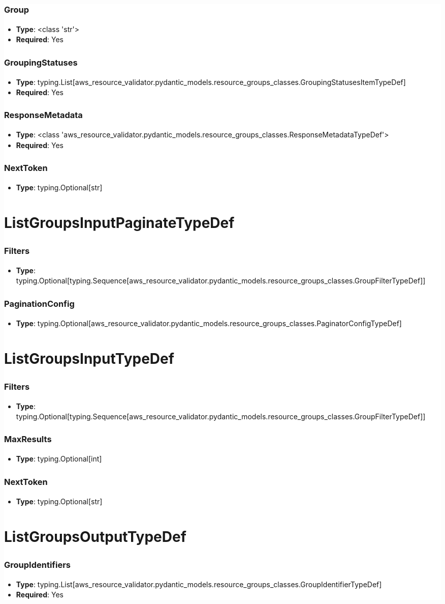### Group
- **Type**: <class 'str'>
- **Required**: Yes

### GroupingStatuses
- **Type**: typing.List[aws_resource_validator.pydantic_models.resource_groups_classes.GroupingStatusesItemTypeDef]
- **Required**: Yes

### ResponseMetadata
- **Type**: <class 'aws_resource_validator.pydantic_models.resource_groups_classes.ResponseMetadataTypeDef'>
- **Required**: Yes

### NextToken
- **Type**: typing.Optional[str]


# ListGroupsInputPaginateTypeDef

### Filters
- **Type**: typing.Optional[typing.Sequence[aws_resource_validator.pydantic_models.resource_groups_classes.GroupFilterTypeDef]]

### PaginationConfig
- **Type**: typing.Optional[aws_resource_validator.pydantic_models.resource_groups_classes.PaginatorConfigTypeDef]


# ListGroupsInputTypeDef

### Filters
- **Type**: typing.Optional[typing.Sequence[aws_resource_validator.pydantic_models.resource_groups_classes.GroupFilterTypeDef]]

### MaxResults
- **Type**: typing.Optional[int]

### NextToken
- **Type**: typing.Optional[str]


# ListGroupsOutputTypeDef

### GroupIdentifiers
- **Type**: typing.List[aws_resource_validator.pydantic_models.resource_groups_classes.GroupIdentifierTypeDef]
- **Required**: Yes
